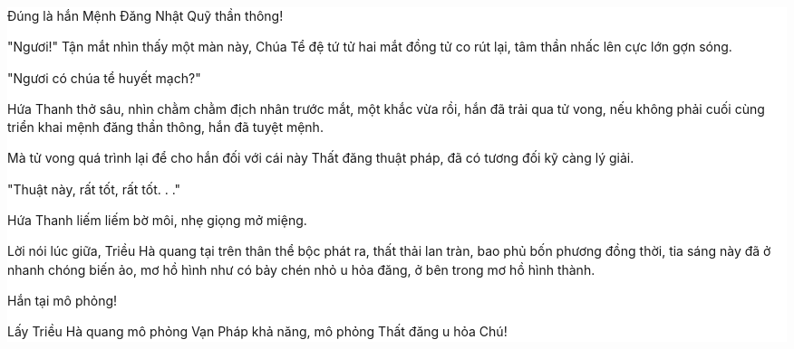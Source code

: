 Đúng là hắn Mệnh Đăng Nhật Quỹ thần thông!

"Ngươi!" Tận mắt nhìn thấy một màn này, Chúa Tể đệ tứ tử hai mắt đồng tử co rút lại, tâm thần nhấc lên cực lớn gợn sóng.

"Ngươi có chúa tể huyết mạch?"

Hứa Thanh thở sâu, nhìn chằm chằm địch nhân trước mắt, một khắc vừa rồi, hắn đã trải qua tử vong, nếu không phải cuối cùng triển khai mệnh đăng thần thông, hắn đã tuyệt mệnh.

Mà tử vong quá trình lại để cho hắn đối với cái này Thất đăng thuật pháp, đã có tương đối kỹ càng lý giải.

"Thuật này, rất tốt, rất tốt. . ."

Hứa Thanh liếm liếm bờ môi, nhẹ giọng mở miệng.

Lời nói lúc giữa, Triều Hà quang tại trên thân thể bộc phát ra, thất thải lan tràn, bao phủ bốn phương đồng thời, tia sáng này đã ở nhanh chóng biến ảo, mơ hồ hình như có bảy chén nhỏ u hỏa đăng, ở bên trong mơ hồ hình thành.

Hắn tại mô phỏng!

Lấy Triều Hà quang mô phỏng Vạn Pháp khả năng, mô phỏng Thất đăng u hỏa Chú!




